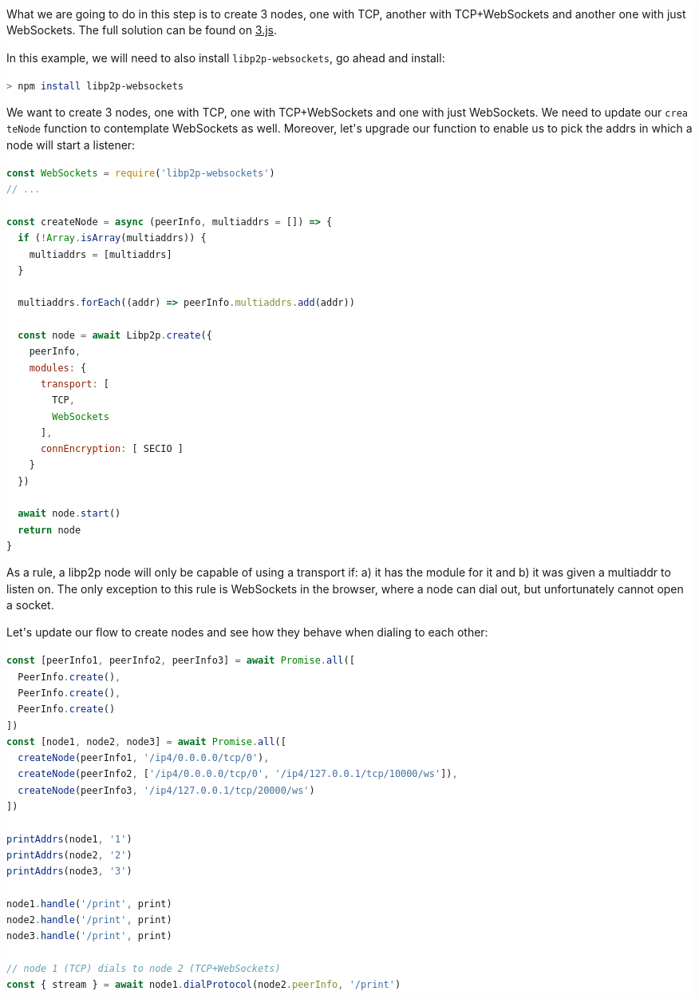 What we are going to do in this step is to create 3 nodes, one with TCP, another with TCP+WebSockets and another one with just WebSockets. The full solution can be found on [3.js](./3.js).

In this example, we will need to also install `libp2p-websockets`, go ahead and install:

```bash
> npm install libp2p-websockets
```

We want to create 3 nodes, one with TCP, one with TCP+WebSockets and one with just WebSockets. We need to update our `createNode` function to contemplate WebSockets as well. Moreover, let's upgrade our function to enable us to pick the addrs in which a node will start a listener:

```JavaScript
const WebSockets = require('libp2p-websockets')
// ...

const createNode = async (peerInfo, multiaddrs = []) => {
  if (!Array.isArray(multiaddrs)) {
    multiaddrs = [multiaddrs]
  }

  multiaddrs.forEach((addr) => peerInfo.multiaddrs.add(addr))

  const node = await Libp2p.create({
    peerInfo,
    modules: {
      transport: [
        TCP,
        WebSockets
      ],
      connEncryption: [ SECIO ]
    }
  })

  await node.start()
  return node
}
```

As a rule, a libp2p node will only be capable of using a transport if: a) it has the module for it and b) it was given a multiaddr to listen on. The only exception to this rule is WebSockets in the browser, where a node can dial out, but unfortunately cannot open a socket.

Let's update our flow to create nodes and see how they behave when dialing to each other:

```JavaScript
const [peerInfo1, peerInfo2, peerInfo3] = await Promise.all([
  PeerInfo.create(),
  PeerInfo.create(),
  PeerInfo.create()
])
const [node1, node2, node3] = await Promise.all([
  createNode(peerInfo1, '/ip4/0.0.0.0/tcp/0'),
  createNode(peerInfo2, ['/ip4/0.0.0.0/tcp/0', '/ip4/127.0.0.1/tcp/10000/ws']),
  createNode(peerInfo3, '/ip4/127.0.0.1/tcp/20000/ws')
])

printAddrs(node1, '1')
printAddrs(node2, '2')
printAddrs(node3, '3')

node1.handle('/print', print)
node2.handle('/print', print)
node3.handle('/print', print)

// node 1 (TCP) dials to node 2 (TCP+WebSockets)
const { stream } = await node1.dialProtocol(node2.peerInfo, '/print')
```